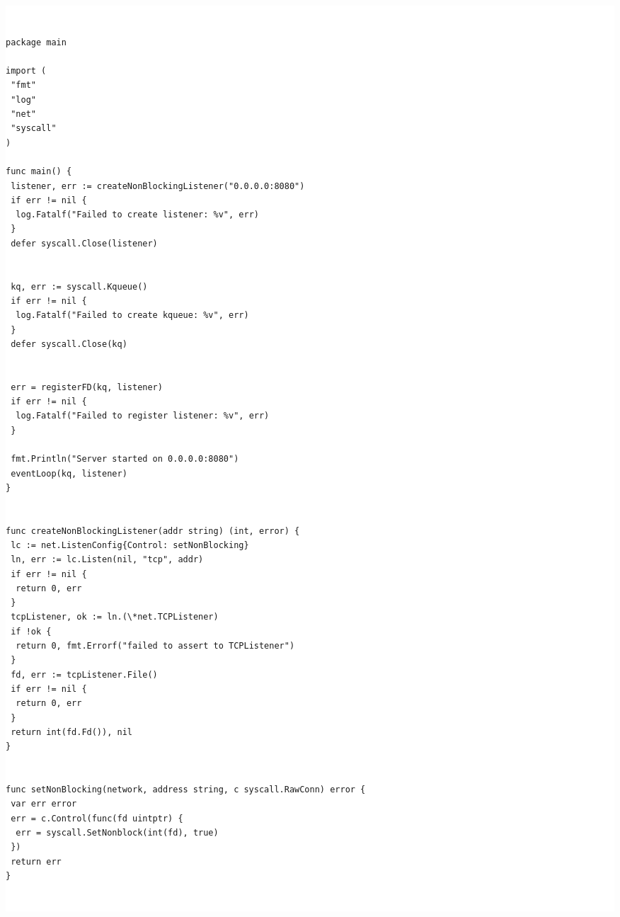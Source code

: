 ```


package main

import (  
 "fmt"  
 "log"  
 "net"  
 "syscall"  
)

func main() {  
 listener, err := createNonBlockingListener("0.0.0.0:8080")  
 if err != nil {  
  log.Fatalf("Failed to create listener: %v", err)  
 }  
 defer syscall.Close(listener)

   
 kq, err := syscall.Kqueue()  
 if err != nil {  
  log.Fatalf("Failed to create kqueue: %v", err)  
 }  
 defer syscall.Close(kq)

   
 err = registerFD(kq, listener)  
 if err != nil {  
  log.Fatalf("Failed to register listener: %v", err)  
 }

 fmt.Println("Server started on 0.0.0.0:8080")  
 eventLoop(kq, listener)  
}

  
func createNonBlockingListener(addr string) (int, error) {  
 lc := net.ListenConfig{Control: setNonBlocking}  
 ln, err := lc.Listen(nil, "tcp", addr)  
 if err != nil {  
  return 0, err  
 }  
 tcpListener, ok := ln.(\*net.TCPListener)  
 if !ok {  
  return 0, fmt.Errorf("failed to assert to TCPListener")  
 }  
 fd, err := tcpListener.File()  
 if err != nil {  
  return 0, err  
 }  
 return int(fd.Fd()), nil  
}

  
func setNonBlocking(network, address string, c syscall.RawConn) error {  
 var err error  
 err = c.Control(func(fd uintptr) {  
  err = syscall.SetNonblock(int(fd), true)  
 })  
 return err  
}

  
```